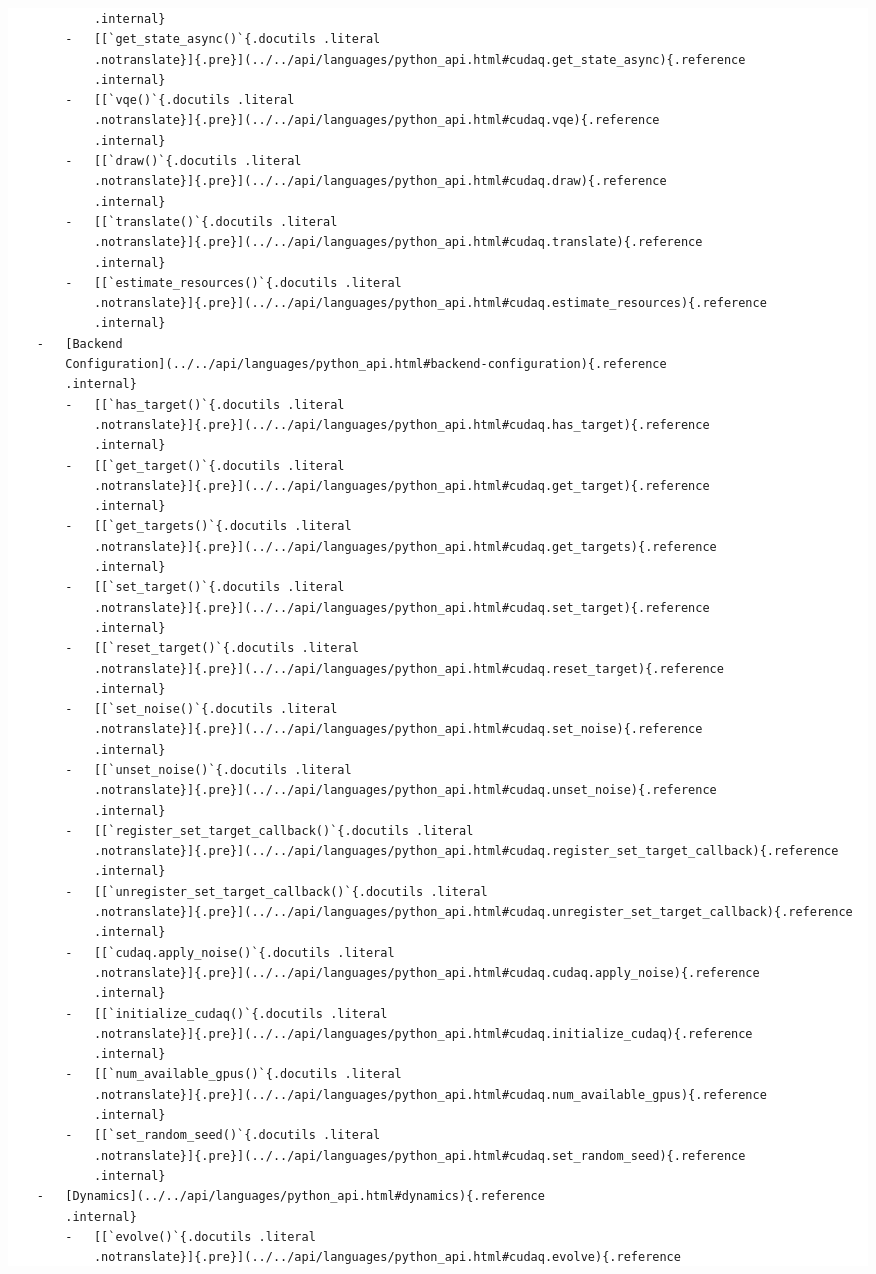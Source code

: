                 .internal}
            -   [[`get_state_async()`{.docutils .literal
                .notranslate}]{.pre}](../../api/languages/python_api.html#cudaq.get_state_async){.reference
                .internal}
            -   [[`vqe()`{.docutils .literal
                .notranslate}]{.pre}](../../api/languages/python_api.html#cudaq.vqe){.reference
                .internal}
            -   [[`draw()`{.docutils .literal
                .notranslate}]{.pre}](../../api/languages/python_api.html#cudaq.draw){.reference
                .internal}
            -   [[`translate()`{.docutils .literal
                .notranslate}]{.pre}](../../api/languages/python_api.html#cudaq.translate){.reference
                .internal}
            -   [[`estimate_resources()`{.docutils .literal
                .notranslate}]{.pre}](../../api/languages/python_api.html#cudaq.estimate_resources){.reference
                .internal}
        -   [Backend
            Configuration](../../api/languages/python_api.html#backend-configuration){.reference
            .internal}
            -   [[`has_target()`{.docutils .literal
                .notranslate}]{.pre}](../../api/languages/python_api.html#cudaq.has_target){.reference
                .internal}
            -   [[`get_target()`{.docutils .literal
                .notranslate}]{.pre}](../../api/languages/python_api.html#cudaq.get_target){.reference
                .internal}
            -   [[`get_targets()`{.docutils .literal
                .notranslate}]{.pre}](../../api/languages/python_api.html#cudaq.get_targets){.reference
                .internal}
            -   [[`set_target()`{.docutils .literal
                .notranslate}]{.pre}](../../api/languages/python_api.html#cudaq.set_target){.reference
                .internal}
            -   [[`reset_target()`{.docutils .literal
                .notranslate}]{.pre}](../../api/languages/python_api.html#cudaq.reset_target){.reference
                .internal}
            -   [[`set_noise()`{.docutils .literal
                .notranslate}]{.pre}](../../api/languages/python_api.html#cudaq.set_noise){.reference
                .internal}
            -   [[`unset_noise()`{.docutils .literal
                .notranslate}]{.pre}](../../api/languages/python_api.html#cudaq.unset_noise){.reference
                .internal}
            -   [[`register_set_target_callback()`{.docutils .literal
                .notranslate}]{.pre}](../../api/languages/python_api.html#cudaq.register_set_target_callback){.reference
                .internal}
            -   [[`unregister_set_target_callback()`{.docutils .literal
                .notranslate}]{.pre}](../../api/languages/python_api.html#cudaq.unregister_set_target_callback){.reference
                .internal}
            -   [[`cudaq.apply_noise()`{.docutils .literal
                .notranslate}]{.pre}](../../api/languages/python_api.html#cudaq.cudaq.apply_noise){.reference
                .internal}
            -   [[`initialize_cudaq()`{.docutils .literal
                .notranslate}]{.pre}](../../api/languages/python_api.html#cudaq.initialize_cudaq){.reference
                .internal}
            -   [[`num_available_gpus()`{.docutils .literal
                .notranslate}]{.pre}](../../api/languages/python_api.html#cudaq.num_available_gpus){.reference
                .internal}
            -   [[`set_random_seed()`{.docutils .literal
                .notranslate}]{.pre}](../../api/languages/python_api.html#cudaq.set_random_seed){.reference
                .internal}
        -   [Dynamics](../../api/languages/python_api.html#dynamics){.reference
            .internal}
            -   [[`evolve()`{.docutils .literal
                .notranslate}]{.pre}](../../api/languages/python_api.html#cudaq.evolve){.reference